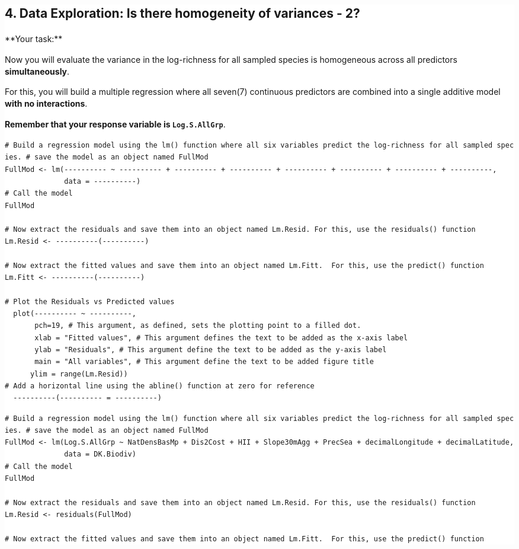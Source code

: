 ## 4. Data Exploration: Is there homogeneity of variances - 2?

<div class="alert alert-info">
**Your task:**

Now you will evaluate the variance in the log-richness for all sampled species is homogeneous across all predictors **simultaneously**.

For this, you will build a multiple regression where all seven(7) continuous predictors are combined into a single additive model **with no interactions**.

**Remember that your response variable is `Log.S.AllGrp`**.
</div>

<div class="tutorial-exercise" data-label="HomVar1" data-completion="1" data-diagnostics="1" data-startover="1" data-lines="20">

```text
# Build a regression model using the lm() function where all six variables predict the log-richness for all sampled species. # save the model as an object named FullMod
FullMod <- lm(---------- ~ ---------- + ---------- + ---------- + ---------- + ---------- + ---------- + ----------,
              data = ----------)
# Call the model
FullMod

# Now extract the residuals and save them into an object named Lm.Resid. For this, use the residuals() function
Lm.Resid <- ----------(----------)

# Now extract the fitted values and save them into an object named Lm.Fitt.  For this, use the predict() function
Lm.Fitt <- ----------(----------)

# Plot the Residuals vs Predicted values
  plot(---------- ~ ----------,
       pch=19, # This argument, as defined, sets the plotting point to a filled dot.
       xlab = "Fitted values", # This argument defines the text to be added as the x-axis label
       ylab = "Residuals", # This argument define the text to be added as the y-axis label
       main = "All variables", # This argument define the text to be added figure title
      ylim = range(Lm.Resid)) 
# Add a horizontal line using the abline() function at zero for reference  
  ----------(---------- = ----------)
```

<script type="application/json" data-ui-opts="1">{"engine":"r","has_checker":false,"caption":"<span data-i18n=\"text.enginecap\" data-i18n-opts=\"{&quot;engine&quot;:&quot;R&quot;}\">R Code<\/span>"}</script></div>
<div class="tutorial-exercise-support" data-label="HomVar1-solution" data-completion="1" data-diagnostics="1" data-startover="1" data-lines="0">

```text
# Build a regression model using the lm() function where all six variables predict the log-richness for all sampled species. # save the model as an object named FullMod
FullMod <- lm(Log.S.AllGrp ~ NatDensBasMp + Dis2Cost + HII + Slope30mAgg + PrecSea + decimalLongitude + decimalLatitude,
              data = DK.Biodiv)
# Call the model
FullMod

# Now extract the residuals and save them into an object named Lm.Resid. For this, use the residuals() function
Lm.Resid <- residuals(FullMod)

# Now extract the fitted values and save them into an object named Lm.Fitt.  For this, use the predict() function
```